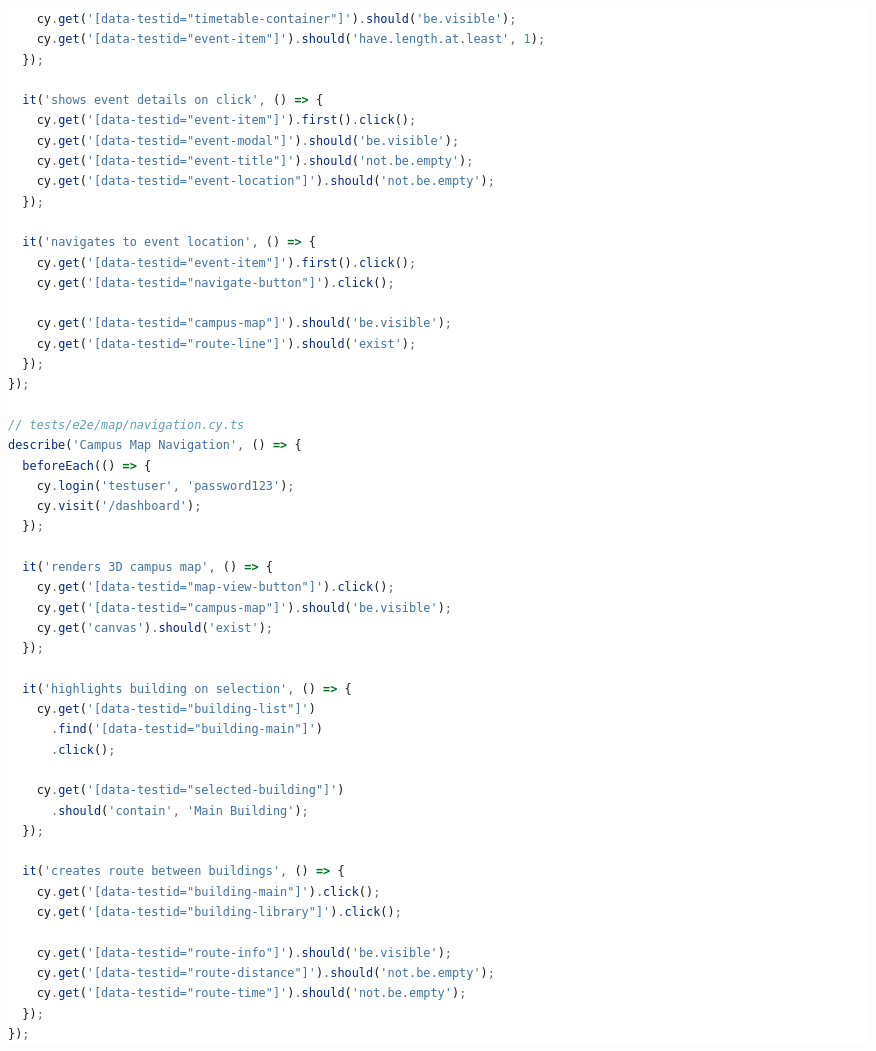 ```typescript
    cy.get('[data-testid="timetable-container"]').should('be.visible');
    cy.get('[data-testid="event-item"]').should('have.length.at.least', 1);
  });

  it('shows event details on click', () => {
    cy.get('[data-testid="event-item"]').first().click();
    cy.get('[data-testid="event-modal"]').should('be.visible');
    cy.get('[data-testid="event-title"]').should('not.be.empty');
    cy.get('[data-testid="event-location"]').should('not.be.empty');
  });

  it('navigates to event location', () => {
    cy.get('[data-testid="event-item"]').first().click();
    cy.get('[data-testid="navigate-button"]').click();
    
    cy.get('[data-testid="campus-map"]').should('be.visible');
    cy.get('[data-testid="route-line"]').should('exist');
  });
});

// tests/e2e/map/navigation.cy.ts
describe('Campus Map Navigation', () => {
  beforeEach(() => {
    cy.login('testuser', 'password123');
    cy.visit('/dashboard');
  });

  it('renders 3D campus map', () => {
    cy.get('[data-testid="map-view-button"]').click();
    cy.get('[data-testid="campus-map"]').should('be.visible');
    cy.get('canvas').should('exist');
  });

  it('highlights building on selection', () => {
    cy.get('[data-testid="building-list"]')
      .find('[data-testid="building-main"]')
      .click();

    cy.get('[data-testid="selected-building"]')
      .should('contain', 'Main Building');
  });

  it('creates route between buildings', () => {
    cy.get('[data-testid="building-main"]').click();
    cy.get('[data-testid="building-library"]').click();
    
    cy.get('[data-testid="route-info"]').should('be.visible');
    cy.get('[data-testid="route-distance"]').should('not.be.empty');
    cy.get('[data-testid="route-time"]').should('not.be.empty');
  });
});
```

